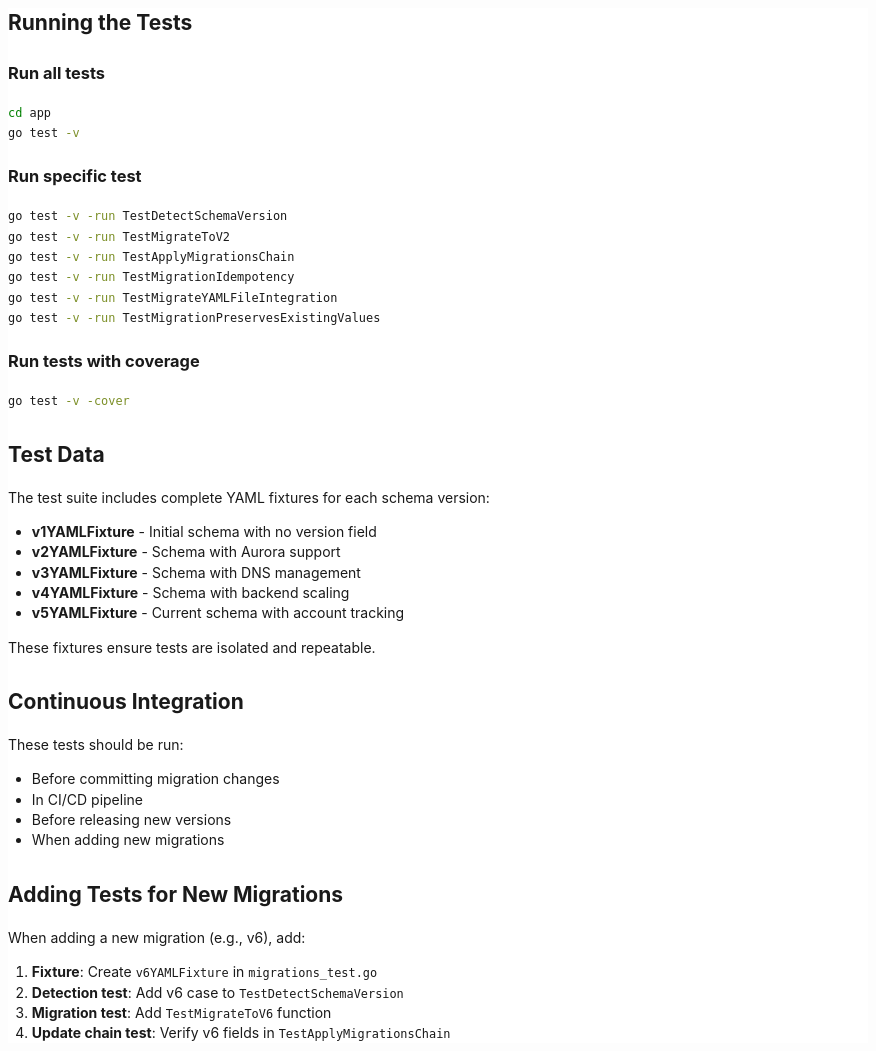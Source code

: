 ## Running the Tests

### Run all tests
```bash
cd app
go test -v
```

### Run specific test
```bash
go test -v -run TestDetectSchemaVersion
go test -v -run TestMigrateToV2
go test -v -run TestApplyMigrationsChain
go test -v -run TestMigrationIdempotency
go test -v -run TestMigrateYAMLFileIntegration
go test -v -run TestMigrationPreservesExistingValues
```

### Run tests with coverage
```bash
go test -v -cover
```

## Test Data

The test suite includes complete YAML fixtures for each schema version:

- **v1YAMLFixture** - Initial schema with no version field
- **v2YAMLFixture** - Schema with Aurora support
- **v3YAMLFixture** - Schema with DNS management
- **v4YAMLFixture** - Schema with backend scaling
- **v5YAMLFixture** - Current schema with account tracking

These fixtures ensure tests are isolated and repeatable.

## Continuous Integration

These tests should be run:
- Before committing migration changes
- In CI/CD pipeline
- Before releasing new versions
- When adding new migrations

## Adding Tests for New Migrations

When adding a new migration (e.g., v6), add:

1. **Fixture**: Create `v6YAMLFixture` in `migrations_test.go`
2. **Detection test**: Add v6 case to `TestDetectSchemaVersion`
3. **Migration test**: Add `TestMigrateToV6` function
4. **Update chain test**: Verify v6 fields in `TestApplyMigrationsChain`
